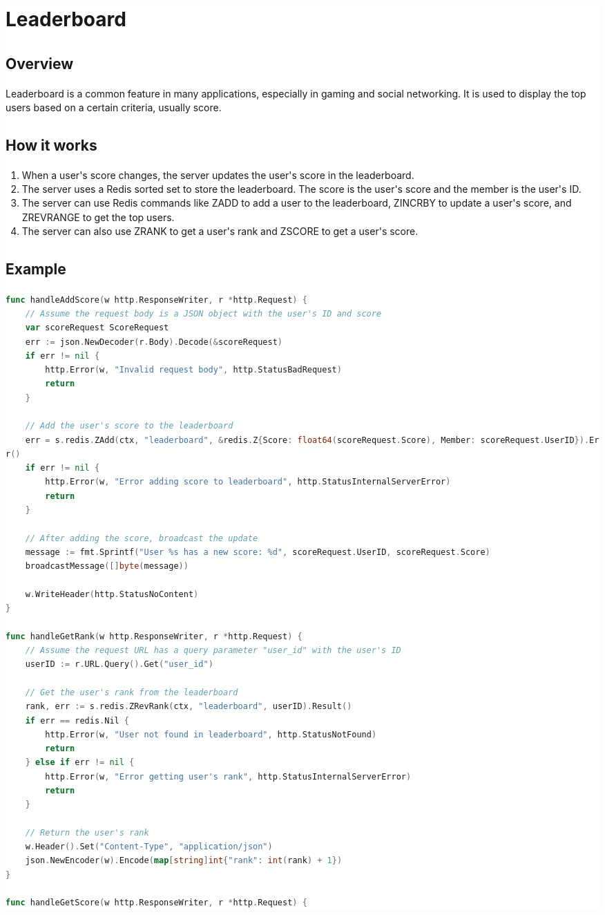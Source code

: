 # Leaderboard

## Overview
Leaderboard is a common feature in many applications, especially in gaming and social networking. It is used to display the top users based on a certain criteria, usually score.

## How it works
1. When a user's score changes, the server updates the user's score in the leaderboard.
2. The server uses a Redis sorted set to store the leaderboard. The score is the user's score and the member is the user's ID.
3. The server can use Redis commands like ZADD to add a user to the leaderboard, ZINCRBY to update a user's score, and ZREVRANGE to get the top users.
4. The server can also use ZRANK to get a user's rank and ZSCORE to get a user's score.

## Example
```go
func handleAddScore(w http.ResponseWriter, r *http.Request) {
    // Assume the request body is a JSON object with the user's ID and score
    var scoreRequest ScoreRequest
    err := json.NewDecoder(r.Body).Decode(&scoreRequest)
    if err != nil {
        http.Error(w, "Invalid request body", http.StatusBadRequest)
        return
    }

    // Add the user's score to the leaderboard
    err = s.redis.ZAdd(ctx, "leaderboard", &redis.Z{Score: float64(scoreRequest.Score), Member: scoreRequest.UserID}).Err()
    if err != nil {
        http.Error(w, "Error adding score to leaderboard", http.StatusInternalServerError)
        return
    }

    // After adding the score, broadcast the update
    message := fmt.Sprintf("User %s has a new score: %d", scoreRequest.UserID, scoreRequest.Score)
    broadcastMessage([]byte(message))

    w.WriteHeader(http.StatusNoContent)
}

func handleGetRank(w http.ResponseWriter, r *http.Request) {
    // Assume the request URL has a query parameter "user_id" with the user's ID
    userID := r.URL.Query().Get("user_id")

    // Get the user's rank from the leaderboard
    rank, err := s.redis.ZRevRank(ctx, "leaderboard", userID).Result()
    if err == redis.Nil {
        http.Error(w, "User not found in leaderboard", http.StatusNotFound)
        return
    } else if err != nil {
        http.Error(w, "Error getting user's rank", http.StatusInternalServerError)
        return
    }

    // Return the user's rank
    w.Header().Set("Content-Type", "application/json")
    json.NewEncoder(w).Encode(map[string]int{"rank": int(rank) + 1})
}

func handleGetScore(w http.ResponseWriter, r *http.Request) {
```
